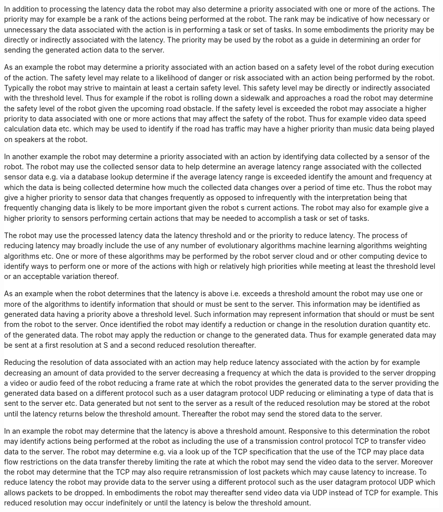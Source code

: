 In addition to processing the latency data the robot may also determine a priority associated with one or more of the actions. The priority may for example be a rank of the actions being performed at the robot. The rank may be indicative of how necessary or unnecessary the data associated with the action is in performing a task or set of tasks. In some embodiments the priority may be directly or indirectly associated with the latency. The priority may be used by the robot as a guide in determining an order for sending the generated action data to the server.

As an example the robot may determine a priority associated with an action based on a safety level of the robot during execution of the action. The safety level may relate to a likelihood of danger or risk associated with an action being performed by the robot. Typically the robot may strive to maintain at least a certain safety level. This safety level may be directly or indirectly associated with the threshold level. Thus for example if the robot is rolling down a sidewalk and approaches a road the robot may determine the safety level of the robot given the upcoming road obstacle. If the safety level is exceeded the robot may associate a higher priority to data associated with one or more actions that may affect the safety of the robot. Thus for example video data speed calculation data etc. which may be used to identify if the road has traffic may have a higher priority than music data being played on speakers at the robot.

In another example the robot may determine a priority associated with an action by identifying data collected by a sensor of the robot. The robot may use the collected sensor data to help determine an average latency range associated with the collected sensor data e.g. via a database lookup determine if the average latency range is exceeded identify the amount and frequency at which the data is being collected determine how much the collected data changes over a period of time etc. Thus the robot may give a higher priority to sensor data that changes frequently as opposed to infrequently with the interpretation being that frequently changing data is likely to be more important given the robot s current actions. The robot may also for example give a higher priority to sensors performing certain actions that may be needed to accomplish a task or set of tasks.

The robot may use the processed latency data the latency threshold and or the priority to reduce latency. The process of reducing latency may broadly include the use of any number of evolutionary algorithms machine learning algorithms weighting algorithms etc. One or more of these algorithms may be performed by the robot server cloud and or other computing device to identify ways to perform one or more of the actions with high or relatively high priorities while meeting at least the threshold level or an acceptable variation thereof.

As an example when the robot determines that the latency is above i.e. exceeds a threshold amount the robot may use one or more of the algorithms to identify information that should or must be sent to the server. This information may be identified as generated data having a priority above a threshold level. Such information may represent information that should or must be sent from the robot to the server. Once identified the robot may identify a reduction or change in the resolution duration quantity etc. of the generated data. The robot may apply the reduction or change to the generated data. Thus for example generated data may be sent at a first resolution at S and a second reduced resolution thereafter.

Reducing the resolution of data associated with an action may help reduce latency associated with the action by for example decreasing an amount of data provided to the server decreasing a frequency at which the data is provided to the server dropping a video or audio feed of the robot reducing a frame rate at which the robot provides the generated data to the server providing the generated data based on a different protocol such as a user datagram protocol UDP reducing or eliminating a type of data that is sent to the server etc. Data generated but not sent to the server as a result of the reduced resolution may be stored at the robot until the latency returns below the threshold amount. Thereafter the robot may send the stored data to the server.

In an example the robot may determine that the latency is above a threshold amount. Responsive to this determination the robot may identify actions being performed at the robot as including the use of a transmission control protocol TCP to transfer video data to the server. The robot may determine e.g. via a look up of the TCP specification that the use of the TCP may place data flow restrictions on the data transfer thereby limiting the rate at which the robot may send the video data to the server. Moreover the robot may determine that the TCP may also require retransmission of lost packets which may cause latency to increase. To reduce latency the robot may provide data to the server using a different protocol such as the user datagram protocol UDP which allows packets to be dropped. In embodiments the robot may thereafter send video data via UDP instead of TCP for example. This reduced resolution may occur indefinitely or until the latency is below the threshold amount.
